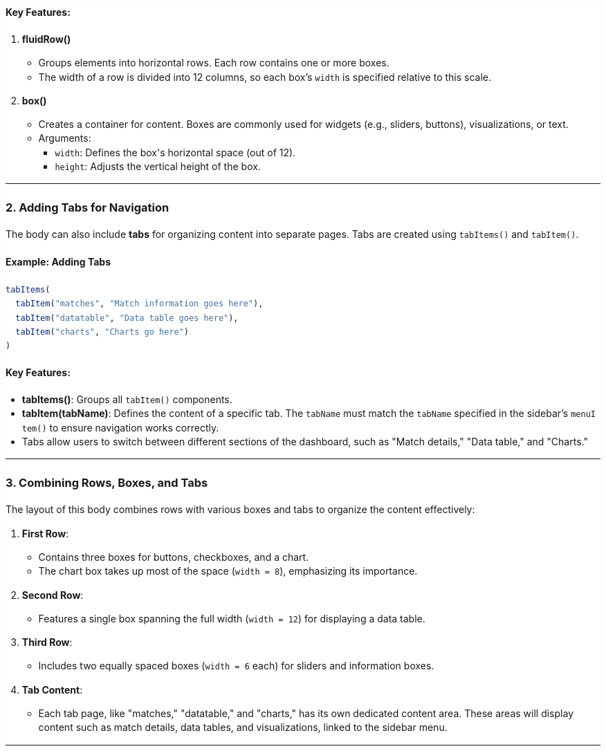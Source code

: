 #### Key Features:  
1. **fluidRow()**  
   - Groups elements into horizontal rows. Each row contains one or more boxes.  
   - The width of a row is divided into 12 columns, so each box’s `width` is specified relative to this scale.  

2. **box()**  
   - Creates a container for content. Boxes are commonly used for widgets (e.g., sliders, buttons), visualizations, or text.  
   - Arguments:  
     - `width`: Defines the box's horizontal space (out of 12).  
     - `height`: Adjusts the vertical height of the box.  

---

### **2. Adding Tabs for Navigation**  
The body can also include **tabs** for organizing content into separate pages. Tabs are created using `tabItems()` and `tabItem()`.  

#### Example: Adding Tabs  
```R
tabItems(
  tabItem("matches", "Match information goes here"),
  tabItem("datatable", "Data table goes here"),
  tabItem("charts", "Charts go here")
)
```

#### Key Features:  
- **tabItems()**: Groups all `tabItem()` components.  
- **tabItem(tabName)**: Defines the content of a specific tab. The `tabName` must match the `tabName` specified in the sidebar’s `menuItem()` to ensure navigation works correctly.  
- Tabs allow users to switch between different sections of the dashboard, such as "Match details," "Data table," and "Charts."  

---

### **3. Combining Rows, Boxes, and Tabs**  
The layout of this body combines rows with various boxes and tabs to organize the content effectively:  

1. **First Row**:  
   - Contains three boxes for buttons, checkboxes, and a chart.  
   - The chart box takes up most of the space (`width = 8`), emphasizing its importance.  

2. **Second Row**:  
   - Features a single box spanning the full width (`width = 12`) for displaying a data table.  

3. **Third Row**:  
   - Includes two equally spaced boxes (`width = 6` each) for sliders and information boxes.  

4. **Tab Content**:  
   - Each tab page, like "matches," "datatable," and "charts," has its own dedicated content area. These areas will display content such as match details, data tables, and visualizations, linked to the sidebar menu.  

---